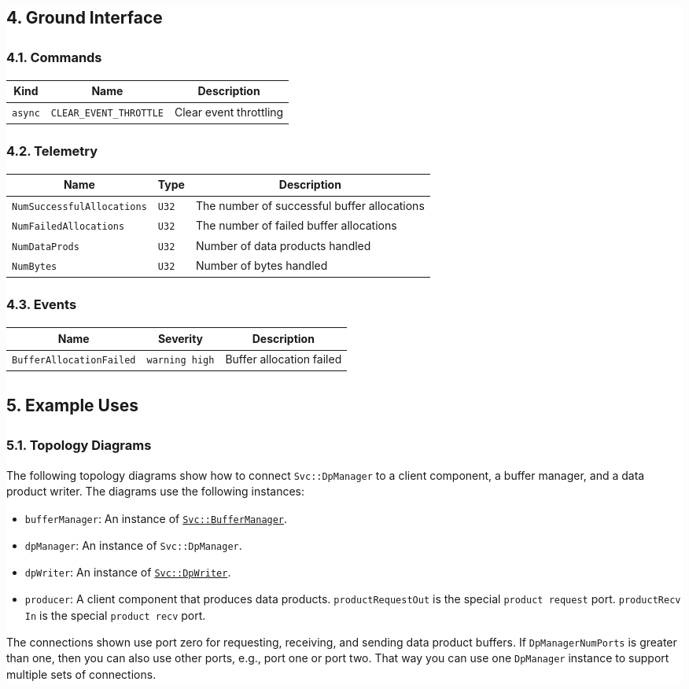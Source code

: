 <a name="ground_interface"></a>
## 4. Ground Interface

### 4.1. Commands

| Kind | Name | Description |
|------|------|-------------|
| `async` | `CLEAR_EVENT_THROTTLE` | Clear event throttling |

### 4.2. Telemetry

| Name | Type | Description |
|------|------|-------------|
| `NumSuccessfulAllocations` | `U32` | The number of successful buffer allocations |
| `NumFailedAllocations` | `U32` | The number of failed buffer allocations |
| `NumDataProds` | `U32` | Number of data products handled |
| `NumBytes` | `U32` | Number of bytes handled |

### 4.3. Events

| Name | Severity | Description |
|------|----------|-------------|
| `BufferAllocationFailed` | `warning high` | Buffer allocation failed |

## 5. Example Uses

<a name="top-diagrams"></a>
### 5.1. Topology Diagrams

The following topology diagrams show how to connect `Svc::DpManager`
to a client component, a buffer manager, and a data product writer.
The diagrams use the following instances:

* `bufferManager`: An instance of [`Svc::BufferManager`](../../BufferManager/docs/sdd.md).

* `dpManager`: An instance of `Svc::DpManager`.

* `dpWriter`: An instance of [`Svc::DpWriter`](../../DpWriter/docs/sdd.md).

* `producer`: A client component that produces data products.
`productRequestOut` is the special `product request` port.
`productRecvIn` is the special `product recv` port.

The connections shown use port zero for requesting, receiving,
and sending data product buffers.
If `DpManagerNumPorts` is greater than one, then you can also use other ports,
e.g., port one or port two.
That way you can use one `DpManager` instance to support multiple sets of
connections.
